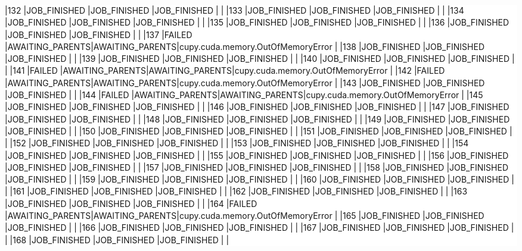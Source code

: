 |132         |JOB_FINISHED |JOB_FINISHED    |JOB_FINISHED    |                                         |
|133         |JOB_FINISHED |JOB_FINISHED    |JOB_FINISHED    |                                         |
|134         |JOB_FINISHED |JOB_FINISHED    |JOB_FINISHED    |                                         |
|135         |JOB_FINISHED |JOB_FINISHED    |JOB_FINISHED    |                                         |
|136         |JOB_FINISHED |JOB_FINISHED    |JOB_FINISHED    |                                         |
|137         |FAILED       |AWAITING_PARENTS|AWAITING_PARENTS|cupy.cuda.memory.OutOfMemoryError        |
|138         |JOB_FINISHED |JOB_FINISHED    |JOB_FINISHED    |                                         |
|139         |JOB_FINISHED |JOB_FINISHED    |JOB_FINISHED    |                                         |
|140         |JOB_FINISHED |JOB_FINISHED    |JOB_FINISHED    |                                         |
|141         |FAILED       |AWAITING_PARENTS|AWAITING_PARENTS|cupy.cuda.memory.OutOfMemoryError        |
|142         |FAILED       |AWAITING_PARENTS|AWAITING_PARENTS|cupy.cuda.memory.OutOfMemoryError        |
|143         |JOB_FINISHED |JOB_FINISHED    |JOB_FINISHED    |                                         |
|144         |FAILED       |AWAITING_PARENTS|AWAITING_PARENTS|cupy.cuda.memory.OutOfMemoryError        |
|145         |JOB_FINISHED |JOB_FINISHED    |JOB_FINISHED    |                                         |
|146         |JOB_FINISHED |JOB_FINISHED    |JOB_FINISHED    |                                         |
|147         |JOB_FINISHED |JOB_FINISHED    |JOB_FINISHED    |                                         |
|148         |JOB_FINISHED |JOB_FINISHED    |JOB_FINISHED    |                                         |
|149         |JOB_FINISHED |JOB_FINISHED    |JOB_FINISHED    |                                         |
|150         |JOB_FINISHED |JOB_FINISHED    |JOB_FINISHED    |                                         |
|151         |JOB_FINISHED |JOB_FINISHED    |JOB_FINISHED    |                                         |
|152         |JOB_FINISHED |JOB_FINISHED    |JOB_FINISHED    |                                         |
|153         |JOB_FINISHED |JOB_FINISHED    |JOB_FINISHED    |                                         |
|154         |JOB_FINISHED |JOB_FINISHED    |JOB_FINISHED    |                                         |
|155         |JOB_FINISHED |JOB_FINISHED    |JOB_FINISHED    |                                         |
|156         |JOB_FINISHED |JOB_FINISHED    |JOB_FINISHED    |                                         |
|157         |JOB_FINISHED |JOB_FINISHED    |JOB_FINISHED    |                                         |
|158         |JOB_FINISHED |JOB_FINISHED    |JOB_FINISHED    |                                         |
|159         |JOB_FINISHED |JOB_FINISHED    |JOB_FINISHED    |                                         |
|160         |JOB_FINISHED |JOB_FINISHED    |JOB_FINISHED    |                                         |
|161         |JOB_FINISHED |JOB_FINISHED    |JOB_FINISHED    |                                         |
|162         |JOB_FINISHED |JOB_FINISHED    |JOB_FINISHED    |                                         |
|163         |JOB_FINISHED |JOB_FINISHED    |JOB_FINISHED    |                                         |
|164         |FAILED       |AWAITING_PARENTS|AWAITING_PARENTS|cupy.cuda.memory.OutOfMemoryError        |
|165         |JOB_FINISHED |JOB_FINISHED    |JOB_FINISHED    |                                         |
|166         |JOB_FINISHED |JOB_FINISHED    |JOB_FINISHED    |                                         |
|167         |JOB_FINISHED |JOB_FINISHED    |JOB_FINISHED    |                                         |
|168         |JOB_FINISHED |JOB_FINISHED    |JOB_FINISHED    |                                         |